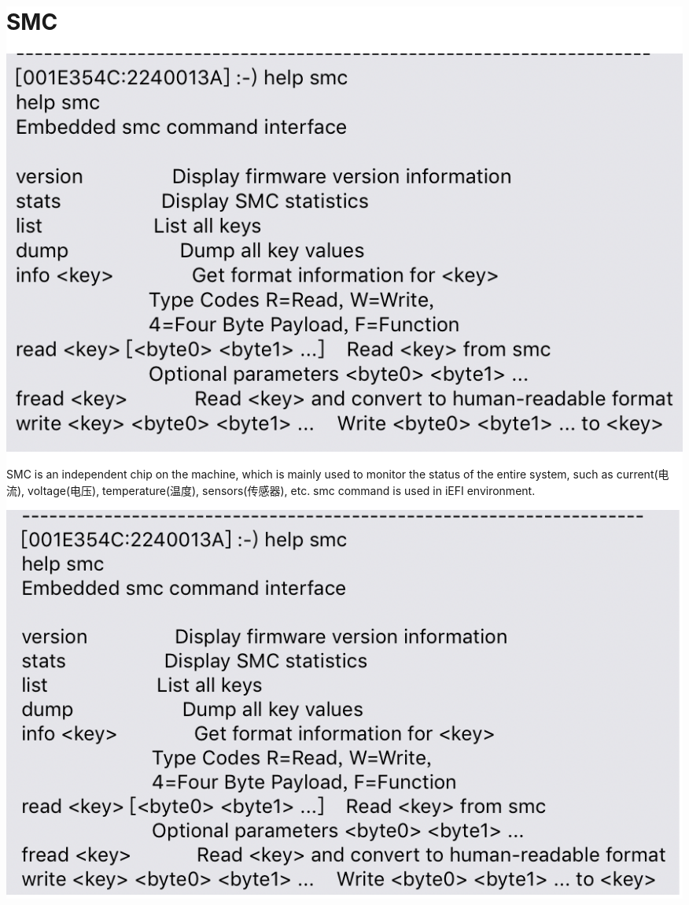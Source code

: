 # SMC

![](Battery/img/Battery9.png)

SMC is an independent chip on the machine\, which is mainly used to monitor the status of the entire system\, such as current\(电流\)\, voltage\(电压\)\, temperature\(温度\)\, sensors\(传感器\)\, etc\. smc command is used in iEFI environment\.

![](Battery/img/Battery10.png)
